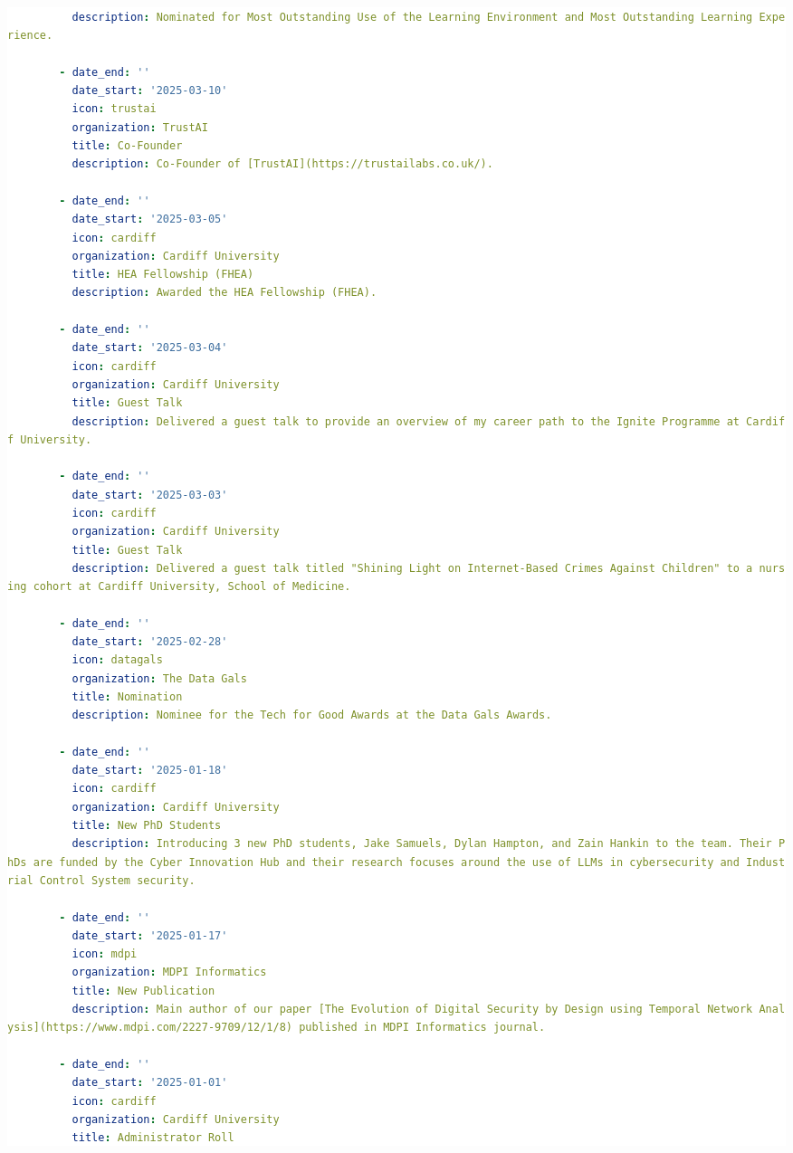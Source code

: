 ```yaml
          description: Nominated for Most Outstanding Use of the Learning Environment and Most Outstanding Learning Experience.
                      
        - date_end: ''
          date_start: '2025-03-10'
          icon: trustai
          organization: TrustAI
          title: Co-Founder
          description: Co-Founder of [TrustAI](https://trustailabs.co.uk/).

        - date_end: ''
          date_start: '2025-03-05'
          icon: cardiff
          organization: Cardiff University
          title: HEA Fellowship (FHEA)
          description: Awarded the HEA Fellowship (FHEA).

        - date_end: ''
          date_start: '2025-03-04'
          icon: cardiff
          organization: Cardiff University
          title: Guest Talk
          description: Delivered a guest talk to provide an overview of my career path to the Ignite Programme at Cardiff University.

        - date_end: ''
          date_start: '2025-03-03'
          icon: cardiff
          organization: Cardiff University
          title: Guest Talk
          description: Delivered a guest talk titled "Shining Light on Internet-Based Crimes Against Children" to a nursing cohort at Cardiff University, School of Medicine.

        - date_end: ''
          date_start: '2025-02-28'
          icon: datagals
          organization: The Data Gals
          title: Nomination
          description: Nominee for the Tech for Good Awards at the Data Gals Awards.

        - date_end: ''
          date_start: '2025-01-18'
          icon: cardiff
          organization: Cardiff University
          title: New PhD Students
          description: Introducing 3 new PhD students, Jake Samuels, Dylan Hampton, and Zain Hankin to the team. Their PhDs are funded by the Cyber Innovation Hub and their research focuses around the use of LLMs in cybersecurity and Industrial Control System security.

        - date_end: ''
          date_start: '2025-01-17'
          icon: mdpi
          organization: MDPI Informatics
          title: New Publication
          description: Main author of our paper [The Evolution of Digital Security by Design using Temporal Network Analysis](https://www.mdpi.com/2227-9709/12/1/8) published in MDPI Informatics journal.
        
        - date_end: ''
          date_start: '2025-01-01'
          icon: cardiff
          organization: Cardiff University
          title: Administrator Roll
```